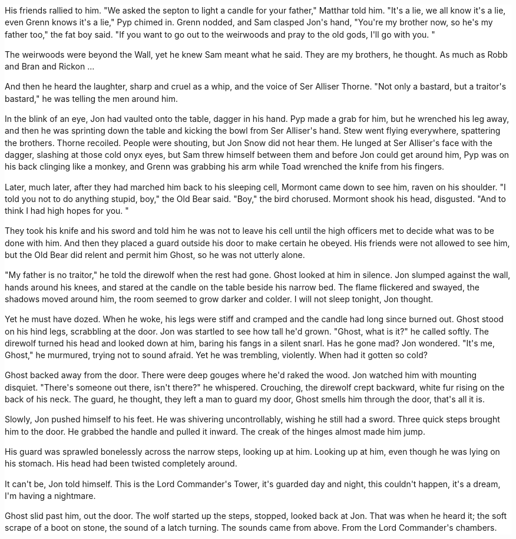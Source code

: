 His friends rallied to him. "We asked the septon to light a candle for your father," Matthar told him. "It's a lie, we all know it's a lie, even Grenn knows it's a lie," Pyp chimed in. Grenn nodded, and Sam clasped Jon's hand, "You're my brother now, so he's my father too," the fat boy said. "If you want to go out to the weirwoods and pray to the old gods, I'll go with you. "

The weirwoods were beyond the Wall, yet he knew Sam meant what he said. They are my brothers, he thought. As much as Robb and Bran and Rickon ...

And then he heard the laughter, sharp and cruel as a whip, and the voice of Ser Alliser Thorne. "Not only a bastard, but a traitor's bastard," he was telling the men around him.

In the blink of an eye, Jon had vaulted onto the table, dagger in his hand. Pyp made a grab for him, but he wrenched his leg away, and then he was sprinting down the table and kicking the bowl from Ser Alliser's hand. Stew went flying everywhere, spattering the brothers. Thorne recoiled. People were shouting, but Jon Snow did not hear them. He lunged at Ser Alliser's face with the dagger, slashing at those cold onyx eyes, but Sam threw himself between them and before Jon could get around him, Pyp was on his back clinging like a monkey, and Grenn was grabbing his arm while Toad wrenched the knife from his fingers.

Later, much later, after they had marched him back to his sleeping cell, Mormont came down to see him, raven on his shoulder. "I told you not to do anything stupid, boy," the Old Bear said. "Boy," the bird chorused. Mormont shook his head, disgusted. "And to think I had high hopes for you. "

They took his knife and his sword and told him he was not to leave his cell until the high officers met to decide what was to be done with him. And then they placed a guard outside his door to make certain he obeyed. His friends were not allowed to see him, but the Old Bear did relent and permit him Ghost, so he was not utterly alone.

"My father is no traitor," he told the direwolf when the rest had gone. Ghost looked at him in silence. Jon slumped against the wall, hands around his knees, and stared at the candle on the table beside his narrow bed. The flame flickered and swayed, the shadows moved around him, the room seemed to grow darker and colder. I will not sleep tonight, Jon thought.

Yet he must have dozed. When he woke, his legs were stiff and cramped and the candle had long since burned out. Ghost stood on his hind legs, scrabbling at the door. Jon was startled to see how tall he'd grown. "Ghost, what is it?" he called softly. The direwolf turned his head and looked down at him, baring his fangs in a silent snarl. Has he gone mad? Jon wondered. "It's me, Ghost," he murmured, trying not to sound afraid. Yet he was trembling, violently. When had it gotten so cold?

Ghost backed away from the door. There were deep gouges where he'd raked the wood. Jon watched him with mounting disquiet. "There's someone out there, isn't there?" he whispered. Crouching, the direwolf crept backward, white fur rising on the back of his neck. The guard, he thought, they left a man to guard my door, Ghost smells him through the door, that's all it is.

Slowly, Jon pushed himself to his feet. He was shivering uncontrollably, wishing he still had a sword. Three quick steps brought him to the door. He grabbed the handle and pulled it inward. The creak of the hinges almost made him jump.

His guard was sprawled bonelessly across the narrow steps, looking up at him. Looking up at him, even though he was lying on his stomach. His head had been twisted completely around.

It can't be, Jon told himself. This is the Lord Commander's Tower, it's guarded day and night, this couldn't happen, it's a dream, I'm having a nightmare.

Ghost slid past him, out the door. The wolf started up the steps, stopped, looked back at Jon. That was when he heard it; the soft scrape of a boot on stone, the sound of a latch turning. The sounds came from above. From the Lord Commander's chambers.
